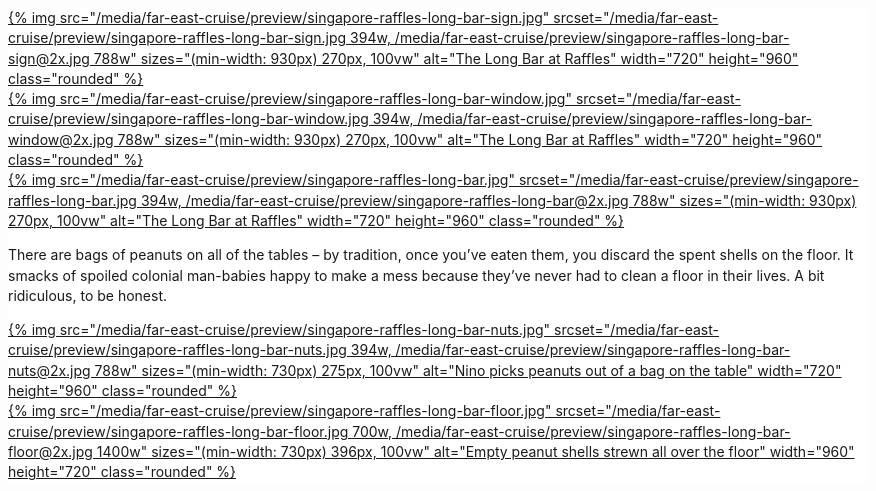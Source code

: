 <div class="container-fluid" style="max-width: 900px">
  <div class="row image-row">
    <div class="col-4">
      <a href="/media/far-east-cruise/full/singapore-raffles-long-bar-sign.jpg" class="image-gallery-item">
        {% img src="/media/far-east-cruise/preview/singapore-raffles-long-bar-sign.jpg" srcset="/media/far-east-cruise/preview/singapore-raffles-long-bar-sign.jpg 394w, /media/far-east-cruise/preview/singapore-raffles-long-bar-sign@2x.jpg 788w" sizes="(min-width: 930px) 270px, 100vw" alt="The Long Bar at Raffles" width="720" height="960" class="rounded" %}
      </a>
    </div>
    <div class="col-4">
      <a href="/media/far-east-cruise/full/singapore-raffles-long-bar-window.jpg" class="image-gallery-item">
        {% img src="/media/far-east-cruise/preview/singapore-raffles-long-bar-window.jpg" srcset="/media/far-east-cruise/preview/singapore-raffles-long-bar-window.jpg 394w, /media/far-east-cruise/preview/singapore-raffles-long-bar-window@2x.jpg 788w" sizes="(min-width: 930px) 270px, 100vw" alt="The Long Bar at Raffles" width="720" height="960" class="rounded" %}
      </a>
    </div>
    <div class="col-4">
      <a href="/media/far-east-cruise/full/singapore-raffles-long-bar.jpg" class="image-gallery-item">
        {% img src="/media/far-east-cruise/preview/singapore-raffles-long-bar.jpg" srcset="/media/far-east-cruise/preview/singapore-raffles-long-bar.jpg 394w, /media/far-east-cruise/preview/singapore-raffles-long-bar@2x.jpg 788w" sizes="(min-width: 930px) 270px, 100vw" alt="The Long Bar at Raffles" width="720" height="960" class="rounded" %}
      </a>
    </div>
  </div>
</div>

<div class="container-readable" markdown="1">

There are bags of peanuts on all of the tables – by tradition, once you’ve eaten them, you discard the spent shells on the floor. It smacks of spoiled colonial man-babies happy to make a mess because they’ve never had to clean a floor in their lives. A bit ridiculous, to be honest.

<div class="row image-row">
  <div class="col-5">
    <a href="/media/far-east-cruise/full/singapore-raffles-long-bar-nuts.jpg" class="image-gallery-item">
      {% img src="/media/far-east-cruise/preview/singapore-raffles-long-bar-nuts.jpg" srcset="/media/far-east-cruise/preview/singapore-raffles-long-bar-nuts.jpg 394w, /media/far-east-cruise/preview/singapore-raffles-long-bar-nuts@2x.jpg 788w" sizes="(min-width: 730px) 275px, 100vw" alt="Nino picks peanuts out of a bag on the table" width="720" height="960" class="rounded" %}
    </a>
  </div>
  <div class="col-7">
    <a href="/media/far-east-cruise/full/singapore-raffles-long-bar-floor.jpg" class="image-gallery-item">
      {% img src="/media/far-east-cruise/preview/singapore-raffles-long-bar-floor.jpg" srcset="/media/far-east-cruise/preview/singapore-raffles-long-bar-floor.jpg 700w, /media/far-east-cruise/preview/singapore-raffles-long-bar-floor@2x.jpg 1400w" sizes="(min-width: 730px) 396px, 100vw" alt="Empty peanut shells strewn all over the floor" width="960" height="720" class="rounded" %}
    </a>
  </div>
</div>

